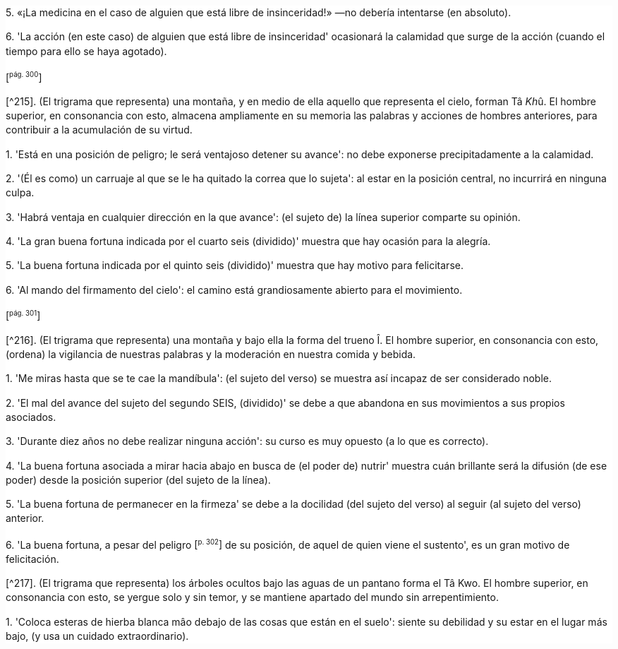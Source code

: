 5\. «¡La medicina en el caso de alguien que está libre de insinceridad!» —no debería intentarse (en absoluto).

6\. 'La acción (en este caso) de alguien que está libre de insinceridad' ocasionará la calamidad que surge de la acción (cuando el tiempo para ello se haya agotado).

<span id="p300">[<sup><small>pág. 300</small></sup>]</span>

[^215]. (El trigrama que representa) una montaña, y en medio de ella aquello que representa el cielo, forman Tâ <i>Kh</i>û. El hombre superior, en consonancia con esto, almacena ampliamente en su memoria las palabras y acciones de hombres anteriores, para contribuir a la acumulación de su virtud.

1\. 'Está en una posición de peligro; le será ventajoso detener su avance': no ​​debe exponerse precipitadamente a la calamidad.

2\. '(Él es como) un carruaje al que se le ha quitado la correa que lo sujeta': al estar en la posición central, no incurrirá en ninguna culpa.

3\. 'Habrá ventaja en cualquier dirección en la que avance': (el sujeto de) la línea superior comparte su opinión.

4\. 'La gran buena fortuna indicada por el cuarto seis (dividido)' muestra que hay ocasión para la alegría.

5\. 'La buena fortuna indicada por el quinto seis (dividido)' muestra que hay motivo para felicitarse.

6\. 'Al mando del firmamento del cielo': el camino está grandiosamente abierto para el movimiento.

<span id="p301">[<sup><small>pág. 301</small></sup>]</span>

[^216]. (El trigrama que representa) una montaña y bajo ella la forma del trueno Î. El hombre superior, en consonancia con esto, (ordena) la vigilancia de nuestras palabras y la moderación en nuestra comida y bebida.

1\. 'Me miras hasta que se te cae la mandíbula': (el sujeto del verso) se muestra así incapaz de ser considerado noble.

2\. 'El mal del avance del sujeto del segundo SEIS, (dividido)' se debe a que abandona en sus movimientos a sus propios asociados.

3\. 'Durante diez años no debe realizar ninguna acción': su curso es muy opuesto (a lo que es correcto).

4\. 'La buena fortuna asociada a mirar hacia abajo en busca de (el poder de) nutrir' muestra cuán brillante será la difusión (de ese poder) desde la posición superior (del sujeto de la línea).

5\. 'La buena fortuna de permanecer en la firmeza' se debe a la docilidad (del sujeto del verso) al seguir (al sujeto del verso) anterior.

6\. 'La buena fortuna, a pesar del peligro <span id="p302">[<sup><small>p. 302</small></sup>]</span> de su posición, de aquel de quien viene el sustento', es un gran motivo de felicitación.

[^217]. (El trigrama que representa) los árboles ocultos bajo las aguas de un pantano forma el Tâ Kwo. El hombre superior, en consonancia con esto, se yergue solo y sin temor, y se mantiene apartado del mundo sin arrepentimiento.

1\. 'Coloca esteras de hierba blanca mâo debajo de las cosas que están en el suelo': siente su debilidad y su estar en el lugar más bajo, (y usa un cuidado extraordinario).


[^189]: 267:1 Al igual que el texto bajo cada hexagrama, lo que se dice bajo cada uno en este tratado sobre su simbolismo se divide en dos partes. La primera, pág. 267, se denomina «El Gran Simbolismo» y se dedica a la composición trigramática del hexagrama, a cuya exposición siempre se adjunta una exposición del uso que se debe o se ha hecho de la lección sugerida por el significado de la figura completa en la administración de los asuntos o en el autogobierno. Si el tratado se atribuye correctamente a Confucio, esta aplicación práctica de la enseñanza de los símbolos es eminentemente característica de su método para inculcar la verdad y el deber; aunque a menudo nos resulta difícil rastrear la conexión entre su premisa y su conclusión. Esta parte del tratado estará separada por un doble espacio de lo que sigue, «El Simbolismo Menor», en las explicaciones de las distintas líneas.
[^190]: 268:I <i>Kh</i>ien se forma redoblando el trigrama del mismo nombre. En el caso de otros hexagramas de formación similar, se señala la repetición del trigrama. Esto no se hace aquí, según <i>K</i>û Hsî, «porque solo hay un cielo». Pero el movimiento del cielo es una revolución completa cada día, que se reanuda al siguiente; así se mueve «el sol incansable día tras día», lo que lo convierte en un buen símbolo del esfuerzo renovado e incansable.
[^191]: 269:II Khwăn se forma redoblando el trigrama del mismo nombre y teniendo 'la tierra como su símbolo'. Al igual que en el hexagrama anterior, la repetición es enfática, sin afectar de otro modo el significado del hexagrama. 'Como hay un solo cielo', dice <i>K</i>û Hsî, 'así hay una sola tierra'. La primera parte del 'Gran Simbolismo' aparece en la versión del canónigo McClatchie como: 'Khwăn es la parte generativa de la tierra'. Por 'parte generativa' probablemente se refiere a 'la facultad productiva o prolífica'. Si se refiere a algo más, surge una conclusión antagónica a su propia visión de la 'mitología' del Yî. El carácter Shî, que traduce como 'parte generativa', se define en el diccionario del Dr. Williams como 'la virilidad de los varones'. Tal es su especial significado. Si así se utilizara aquí, la tierra sería masculina.
[^192]: 270:III Khan representa el agua, especialmente en forma de lluvia. Aquí su símbolo es una nube. Todo el hexagrama parece situarnos en la atmósfera de un cielo tormentoso, cubierto de densas y sombrías nubes, cuando nos sentimos oprimidos y angustiados. Este no es un mal símbolo del estado político en la mente del escritor. Cuando el trueno ha retumbado y las nubes han descargado su carga de lluvia, la atmósfera se despeja y hay una sensación de alivio. Pero, una vez más, no logro discernir con claridad la conexión entre el simbolismo y la lección sobre la administración de los asuntos por parte del hombre superior.
[^193]: 272:IV «El manantial que brota aquí» es diferente del desfiladero con un arroyo, en la explicación del Thwan; diferente además de la «lluvia», mencionada también como el fenómeno que es el símbolo natural de Khan. La presencia de agua, sin embargo, es común a los tres. Pero el agua del manantial, o del arroyo, fluiría lejos de la colina, sin ser detenida por ella; por lo tanto, no es adecuado como símbolo de la ignorancia e inexperiencia denotadas por Măng. <i>K</i>û Hsî dice que «el agua de un manantial fluye y avanza gradualmente». Esto puede servir como símbolo del proceso general y el progreso de la educación, aunque no explica el simbolismo de la colina. También sirve para explicar en parte la transición del escritor al tema del hombre superior y su aparente relación consigo mismo.
[^194]: 273:V «La nube», se dice, «que ha ascendido a la cima del cielo, no tiene nada más que hacer hasta que se le llama, en la armonía del cielo y la tierra, a descargar su reserva de lluvia». Esto le da al escritor la idea de espera; y se supone que este simbolismo enseña al hombre superior a disfrutar de su tiempo libre, mientras espera la llegada del peligro y la ocasión para actuar.
[^195]: 275:VI El simbolismo aquí difiere del del Texto del Thwan. Tenemos el cielo visible ascendiendo y el agua o la lluvia descendiendo, lo cual indica, aunque apenas se ve cómo, oposición y contienda. La lección sobre el curso del hombre superior es buena, pero podría deducirse con igual propiedad de muchos otros hexagramas.
[^196]: 276:VII «El Gran Simbolismo» no resulta aquí más satisfactorio que en otros párrafos que ya hemos mencionado. Kû Hsî dice: «Así como el agua no está fuera de la tierra, los soldados no están fuera del pueblo. Por lo tanto, si un gobernante puede nutrir al pueblo, puede conseguir la ayuda de las multitudes de sus ejércitos». ¿Acaso el significado es este: que originalmente el pueblo y los soldados son un solo cuerpo; que una parte del pueblo se separa de la masa, según la ocasión, para cumplir con el deber militar; y que la alimentación y la educación del pueblo son la mejor manera de contar con buenos soldados listos para cualquier emergencia? Compárese con el dicho de Confucio en Analectas XIII, xxx.
[^197]: 278:VIII Se supone que «Agua sobre la faz de la tierra» es un emblema de unión estrecha. El mero hecho de la unión estrecha puede considerarse una ilustración justa y completa. Otro simbolismo podría ilustrar mejor la tendencia de las partes a la unión y su búsqueda de ella. Lo que se dice sobre los antiguos reyes es más pertinente al significado del hexagrama que en muchas otras aplicaciones del «Gran Simbolismo». El rey aparece en él no solo como el centro, sino también como la causa de la unión.
[^198]: 279:IX La pertinencia del simbolismo aquí radica en que todo gira en torno al viento. «El viento», dice <i>K</i>û, «es simplemente el aire, sin sustancia sólida; puede contener, pero no por mucho tiempo». El viento se mueve en el cielo por un tiempo y luego cesa. El proceso del pensamiento desde el símbolo hasta la lección no es fácil de rastrear. ¿Acaso significa que la virtud manifestada externamente —en el porte y el habla— es, por muy buena que sea, solo un asunto menor, admirable en un oficial, o incluso en un señor feudal, pero que buscamos más en un rey, el líder de una nación?
[^199]: 281:X «El cielo arriba y un pantano abajo son ciertos», dice <i>Kh</i>ăng-žze, «en la naturaleza y la razón; y así deberían ser las reglas de decoro que siguen los hombres». Este simbolismo es improbable, y también lo es su aplicación, si de alguna manera se deriva de él. Pero es cierto que los miembros de una comunidad o nación deben mantener sus respectivos lugares y deberes para que esta se mantenga en buen estado.
[^200]: 282:XI Es difícil traducir aquí la aplicación del «Gran Simbolismo» de forma que resulte comprensible para el lector. Kh_ăng-žze dice: «Un gobernante debe formular sus leyes y reglamentos de modo que el pueblo pueda aprovechar las estaciones del cielo y las ventajas que ofrece la tierra, contribuyendo a sus servicios transformadores y nutritivos, y completando sus abundantes y admirables beneficios. Así, el aliento de la primavera, que evoca toda la vida vegetal, da la ley para sembrar y plantar; el aliento del otoño, que completa y consolida todas las cosas, da la ley para cosechar y almacenar», etc.
[^201]: 283:XII «El Gran Simbolismo» se explica suficientemente en el primer Apéndice. Sin embargo, su aplicación vuelve a ser difícil, aunque podemos intentar encontrar en él un ejemplo particular de interrupción de la comunicación, con gran mérito que no se ve recompensado.
[^202]: 284:XIII El estilo de «cielo y fuego forman Thung <i>Z</i>ăn» sugiere la apariencia de fuego ascendiendo, ardiendo hacia el cielo y uniéndose con él. La aplicación del simbolismo resulta, una vez más, desconcertante.
[^203]: 286:XIV «El fuego sobre el cielo» brillará a lo lejos; y se supone que esto simboliza la inmensidad del territorio o la riqueza que implica poseer algo grande. El hombre superior, al gobernar a los hombres, especialmente en tiempos de prosperidad y riqueza, debe dedicarse a desarrollar lo bueno en ellos y reprimir lo malo. Y esto estará en consonancia con la voluntad del Cielo, que ha dado a todos los hombres una naturaleza apta para la bondad.
[^204]: 287:XV La tierra es baja, y en medio de ella hay una alta montaña; pero no veo cómo esto puede simbolizar la humildad. Tampoco la representación de Regis mejora mucho el caso:—'Monte' (ait glossa) 'nihil est altius in terra, quae est summe abjecta. At cum is declivis sit, imago esse potest humilis modestiae.' Encuentro la siguiente nota sobre el párrafo en mi copia de las 'Lecciones diarias' (ver Prefacio):—'Las cinco líneas yin arriba y abajo simbolizan la tierra; la línea yang en el centro es «la montaña en medio de la tierra». Las muchas líneas yin representan los deseos de los hombres; la línea yang, el principio celestial. El hombre superior, al observar este simbolismo, disminuye la multitud de deseos humanos dentro de él y aumenta el único brote del principio celestial; Así se vuelve inmensamente justo y puede tratar todas las cosas con equidad según la naturaleza de cada una. En cualquier circunstancia o lugar en el que se encuentre, hará lo correcto. Esto es ciertamente muy ingenioso, pero uno se resiste a aceptar una visión que no se base en los trigramas que lo componen.
[^205]: 288:XVI «El Gran Simbolismo» es aquí más ambiguo de lo habitual. Una tormenta eléctrica despeja el aire y disipa la sensación de opresión, de la que uno es consciente antes de que ocurra. ¿Es esto todo lo que significa que los trigramas de la tierra y el trueno formen Yü, el hexagrama de la armonía y la satisfacción? ¿Qué significa, además, que el trueno «emane», como dice el texto chino, de la tierra? En cuanto a la aplicación de este simbolismo, puedo rastrear la idea del autor, pero de forma imperfecta. Decir que el estruendo del trueno sugirió el uso de la música, como hacen algunos críticos, es absurdo (p. 289). Sin embargo, el uso de la música en los sacrificios, como apoyo a la unión que se produce en dichos servicios entre Dios y sus adoradores, y las generaciones presentes y pasadas, concuerda con la idea general de la figura. Debo suponer que el escritor tenía en mente los sacrificios instituidos por el duque de Kâu, como se relata en el Hsiâo King, capítulo ix.
[^206]: 290:XVII Un trueno en medio de las aguas de un pantano sería seguido por una agitación trémula de dichas aguas; hasta aquí, el movimiento del trigrama inferior seguiría al del superior. En la aplicación del simbolismo, tenemos una ilustración de la acción según el tiempo, es decir, según el tiempo; lo cual es un uso común del carácter chino Sui. Sin embargo, ni el simbolismo ni su aplicación aportan mucho a nuestra comprensión del texto.
[^207]: 291:XVIII 'Cuando el viento', dice <i>Kh</i>ăng-žze, 'se encuentra con la montaña, es rechazado y las cosas a su alrededor se dispersan en desorden; tal es el emblema del estado denotado por Kû.'
[^208]: 292:XIX «La tierra que desciende o se acerca al pantano» simboliza, según <i>K</i>û Hsî, la aproximación de los superiores a los inferiores, y los dos predicados sobre el hombre superior lo describen en esa aproximación: la instrucción, simbolizada por Tui, y el apoyo por Khwăn. Los editores de Khang-hsî, queriendo defender la explicación de lin por «grande», en el Apéndice VI, que atribuyen a Confucio, dicen: «Lin significa «grande». La tierra sobre las aguas del pantano muestra cuán llenas están esas aguas, elevándose hasta el nivel de la tierra, y expresando así la idea de grandeza». Esta representación es deficiente e impotente.